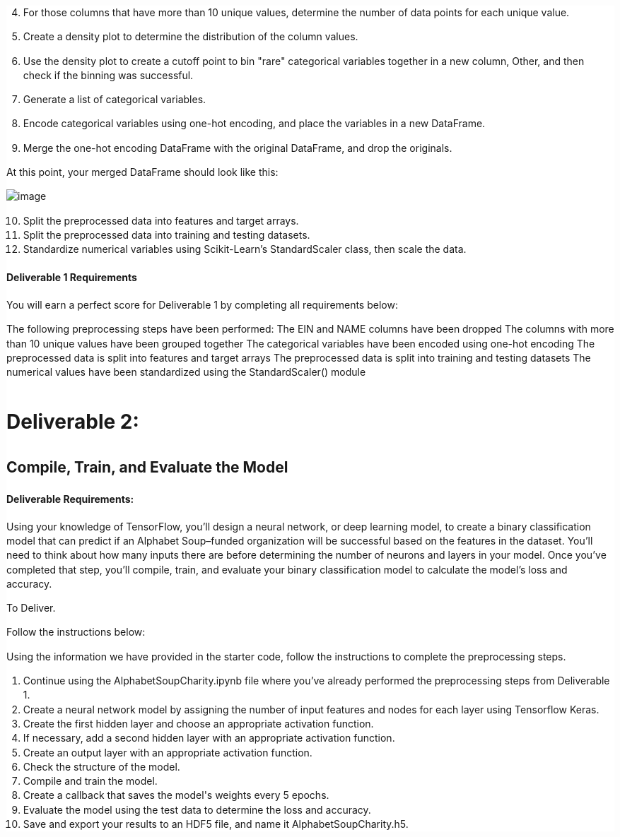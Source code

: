 4. For those columns that have more than 10 unique values, determine the number of data points for each unique value.

5. Create a density plot to determine the distribution of the column values.

6. Use the density plot to create a cutoff point to bin "rare" categorical variables together in a new column, Other, and then check if the binning was successful.

7. Generate a list of categorical variables.

8. Encode categorical variables using one-hot encoding, and place the variables in a new DataFrame.

9. Merge the one-hot encoding DataFrame with the original DataFrame, and drop the originals.

At this point, your merged DataFrame should look like this:

![image](https://user-images.githubusercontent.com/86340630/140466659-9672d4d9-0faa-4e8a-abde-2d92d08f63cf.png)

10. Split the preprocessed data into features and target arrays.
11. Split the preprocessed data into training and testing datasets.
12. Standardize numerical variables using Scikit-Learn’s StandardScaler class, then scale the data.

#### Deliverable 1 Requirements

You will earn a perfect score for Deliverable 1 by completing all requirements below:

The following preprocessing steps have been performed:
The EIN and NAME columns have been dropped
The columns with more than 10 unique values have been grouped together
The categorical variables have been encoded using one-hot encoding
The preprocessed data is split into features and target arrays
The preprocessed data is split into training and testing datasets
The numerical values have been standardized using the StandardScaler() module

# Deliverable 2:

## Compile, Train, and Evaluate the Model

#### Deliverable Requirements:

Using your knowledge of TensorFlow, you’ll design a neural network, or deep learning model, to create a binary classification model that can predict if an Alphabet Soup–funded organization will be successful based on the features in the dataset. You’ll need to think about how many inputs there are before determining the number of neurons and layers in your model. Once you’ve completed that step, you’ll compile, train, and evaluate your binary classification model to calculate the model’s loss and accuracy.

To Deliver.

Follow the instructions below:

Using the information we have provided in the starter code, follow the instructions to complete the preprocessing steps.

1. Continue using the AlphabetSoupCharity.ipynb file where you’ve already performed the preprocessing steps from Deliverable 1.
2. Create a neural network model by assigning the number of input features and nodes for each layer using Tensorflow Keras.
3. Create the first hidden layer and choose an appropriate activation function.
4. If necessary, add a second hidden layer with an appropriate activation function.
5. Create an output layer with an appropriate activation function.
6. Check the structure of the model.
7. Compile and train the model.
8. Create a callback that saves the model's weights every 5 epochs.
9. Evaluate the model using the test data to determine the loss and accuracy.
10. Save and export your results to an HDF5 file, and name it AlphabetSoupCharity.h5.
